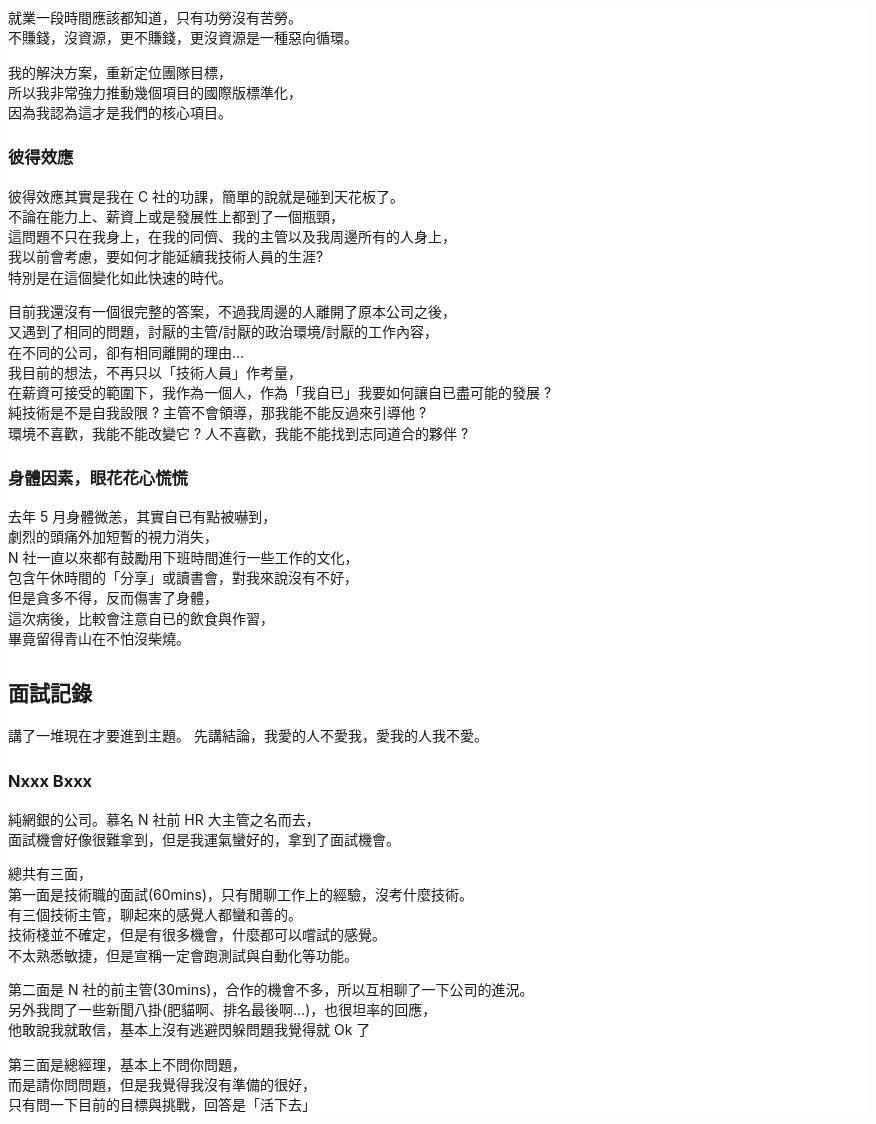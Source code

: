 就業一段時間應該都知道，只有功勞沒有苦勞。  
不賺錢，沒資源，更不賺錢，更沒資源是一種惡向循環。  

我的解決方案，重新定位團隊目標，  
所以我非常強力推動幾個項目的國際版標準化，  
因為我認為這才是我們的核心項目。  

### 彼得效應

彼得效應其實是我在 C 社的功課，簡單的說就是碰到天花板了。  
不論在能力上、薪資上或是發展性上都到了一個瓶頸，  
這問題不只在我身上，在我的同儕、我的主管以及我周邊所有的人身上，  
我以前會考慮，要如何才能延續我技術人員的生涯?  
特別是在這個變化如此快速的時代。  

目前我還沒有一個很完整的答案，不過我周邊的人離開了原本公司之後，  
又遇到了相同的問題，討厭的主管/討厭的政治環境/討厭的工作內容，  
在不同的公司，卻有相同離開的理由…  
我目前的想法，不再只以「技術人員」作考量，  
在薪資可接受的範圍下，我作為一個人，作為「我自已」我要如何讓自已盡可能的發展 ?  
純技術是不是自我設限 ? 主管不會領導，那我能不能反過來引導他 ?  
環境不喜歡，我能不能改變它 ? 人不喜歡，我能不能找到志同道合的夥伴 ?  

### 身體因素，眼花花心慌慌

去年 5 月身體微恙，其實自已有點被嚇到，  
劇烈的頭痛外加短暫的視力消失，  
N 社一直以來都有鼓勵用下班時間進行一些工作的文化，  
包含午休時間的「分享」或讀書會，對我來說沒有不好，  
但是貪多不得，反而傷害了身體，  
這次病後，比較會注意自已的飲食與作習，  
畢竟留得青山在不怕沒柴燒。  

## 面試記錄

講了一堆現在才要進到主題。
先講結論，我愛的人不愛我，愛我的人我不愛。

### Nxxx Bxxx

純網銀的公司。慕名 N 社前 HR 大主管之名而去，  
面試機會好像很難拿到，但是我運氣蠻好的，拿到了面試機會。  

總共有三面，  
第一面是技術職的面試(60mins)，只有閒聊工作上的經驗，沒考什麼技術。  
有三個技術主管，聊起來的感覺人都蠻和善的。  
技術棧並不確定，但是有很多機會，什麼都可以嚐試的感覺。  
不太熟悉敏捷，但是宣稱一定會跑測試與自動化等功能。  

第二面是 N 社的前主管(30mins)，合作的機會不多，所以互相聊了一下公司的進況。  
另外我問了一些新聞八掛(肥貓啊、排名最後啊…)，也很坦率的回應，  
他敢說我就敢信，基本上沒有逃避閃躲問題我覺得就 Ok 了  

第三面是總經理，基本上不問你問題，  
而是請你問問題，但是我覺得我沒有準備的很好，  
只有問一下目前的目標與挑戰，回答是「活下去」  
